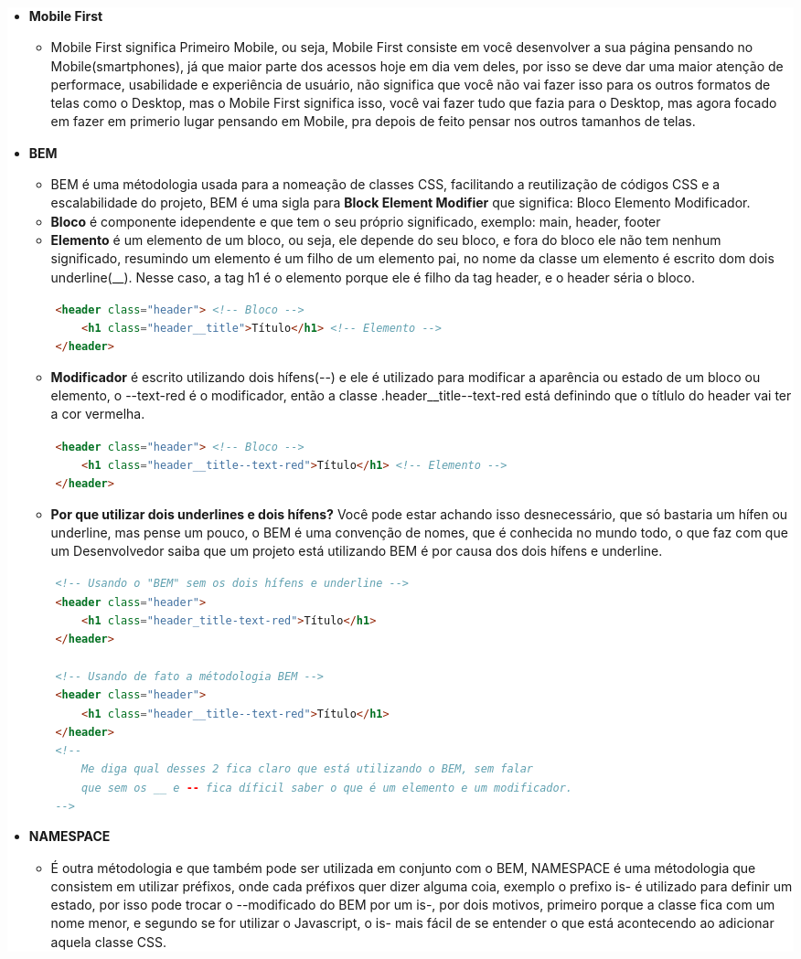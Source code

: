 - **Mobile First**
    - Mobile First significa Primeiro Mobile, ou seja, Mobile First consiste em você desenvolver a sua página pensando no Mobile(smartphones), já que maior parte dos acessos hoje em dia vem deles, por isso se deve dar uma maior atenção de performace, usabilidade e experiência de usuário, não significa que você não vai fazer isso para os outros formatos de telas como o Desktop, mas o Mobile First significa isso, você vai fazer tudo que fazia para o Desktop, mas agora focado em fazer em primerio lugar pensando em Mobile, pra depois de feito pensar nos outros tamanhos de telas.
- **BEM**
    - BEM é uma métodologia usada para a nomeação de classes CSS, facilitando a reutilização de códigos CSS e a escalabilidade do projeto, BEM é uma sigla para **Block Element Modifier** que significa: Bloco Elemento Modificador.
    - **Bloco** é componente idependente e que tem o seu próprio significado, exemplo: main, header, footer
    - **Elemento** é um elemento de um bloco, ou seja, ele depende do seu bloco, e fora do bloco ele não tem nenhum significado, resumindo um elemento é um filho de um elemento pai, no nome da classe um elemento é escrito dom dois underline(__). Nesse caso, a tag h1 é o elemento porque ele é filho da tag header, e o header séria o bloco. 
    ```Html
        <header class="header"> <!-- Bloco -->
            <h1 class="header__title">Título</h1> <!-- Elemento -->
        </header>
    ```
    - **Modificador** é escrito utilizando dois hífens(--) e ele é utilizado para modificar a aparência ou estado de um bloco ou elemento, o --text-red é o modificador, então a classe .header__title--text-red está definindo que o títlulo do header vai ter a cor vermelha.
    ```Html
        <header class="header"> <!-- Bloco -->
            <h1 class="header__title--text-red">Título</h1> <!-- Elemento -->
        </header>
     ```
    - **Por que utilizar dois underlines e dois hífens?** Você pode estar achando isso desnecessário, que só bastaria um hífen ou underline, mas pense um pouco, o BEM é uma convenção de nomes, que é conhecida no mundo todo, o que faz com que um Desenvolvedor saiba que um projeto está utilizando BEM é por causa dos dois hífens e underline.
    ```Html
        <!-- Usando o "BEM" sem os dois hífens e underline -->
        <header class="header"> 
            <h1 class="header_title-text-red">Título</h1> 
        </header>

        <!-- Usando de fato a métodologia BEM -->
        <header class="header"> 
            <h1 class="header__title--text-red">Título</h1> 
        </header>
        <!-- 
            Me diga qual desses 2 fica claro que está utilizando o BEM, sem falar
            que sem os __ e -- fica díficil saber o que é um elemento e um modificador. 
        -->
    ```

- **NAMESPACE**
    - É outra métodologia e que também pode ser utilizada em conjunto com o BEM, NAMESPACE é uma métodologia que consistem em utilizar préfixos, onde cada préfixos quer dizer alguma coia, exemplo o prefixo is- é utilizado para definir um estado, por isso pode trocar o --modificado do BEM por um is-, por dois motivos, primeiro porque a classe fica com um nome menor, e segundo se for utilizar o Javascript, o is- mais fácil de se entender o que está acontecendo ao adicionar aquela classe CSS.